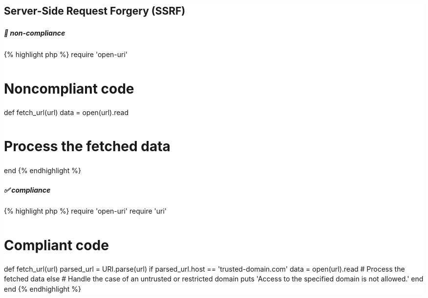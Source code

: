 







##   Server-Side Request Forgery (SSRF)

##### 🐞 non-compliance


{% highlight php %}
require 'open-uri'

# Noncompliant code
def fetch_url(url)
  data = open(url).read
  # Process the fetched data
end
{% endhighlight %}






##### ✅ compliance 


{% highlight php %}
require 'open-uri'
require 'uri'

# Compliant code
def fetch_url(url)
  parsed_url = URI.parse(url)
  if parsed_url.host == 'trusted-domain.com'
    data = open(url).read
    # Process the fetched data
  else
    # Handle the case of an untrusted or restricted domain
    puts 'Access to the specified domain is not allowed.'
  end
end
{% endhighlight %}

